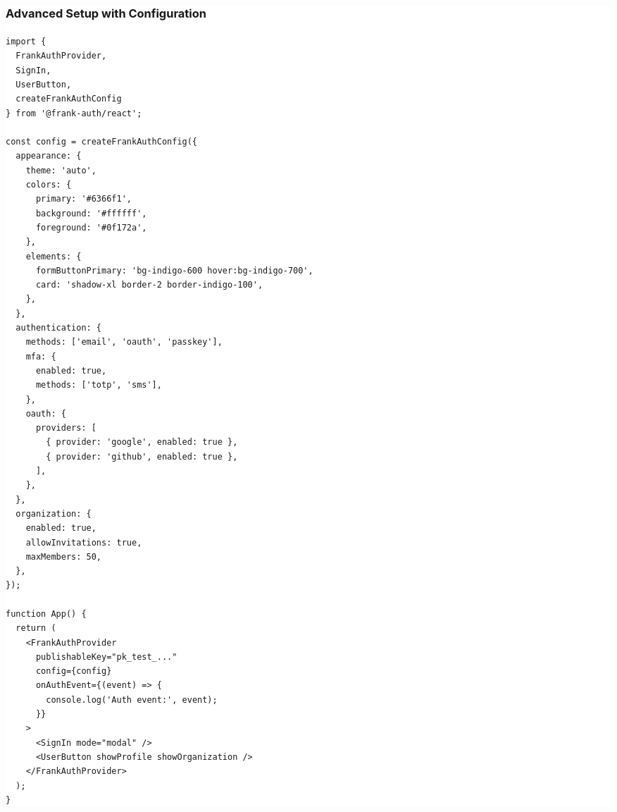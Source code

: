 ### Advanced Setup with Configuration

```tsx
import { 
  FrankAuthProvider, 
  SignIn, 
  UserButton,
  createFrankAuthConfig 
} from '@frank-auth/react';

const config = createFrankAuthConfig({
  appearance: {
    theme: 'auto',
    colors: {
      primary: '#6366f1',
      background: '#ffffff',
      foreground: '#0f172a',
    },
    elements: {
      formButtonPrimary: 'bg-indigo-600 hover:bg-indigo-700',
      card: 'shadow-xl border-2 border-indigo-100',
    },
  },
  authentication: {
    methods: ['email', 'oauth', 'passkey'],
    mfa: {
      enabled: true,
      methods: ['totp', 'sms'],
    },
    oauth: {
      providers: [
        { provider: 'google', enabled: true },
        { provider: 'github', enabled: true },
      ],
    },
  },
  organization: {
    enabled: true,
    allowInvitations: true,
    maxMembers: 50,
  },
});

function App() {
  return (
    <FrankAuthProvider 
      publishableKey="pk_test_..."
      config={config}
      onAuthEvent={(event) => {
        console.log('Auth event:', event);
      }}
    >
      <SignIn mode="modal" />
      <UserButton showProfile showOrganization />
    </FrankAuthProvider>
  );
}
```

